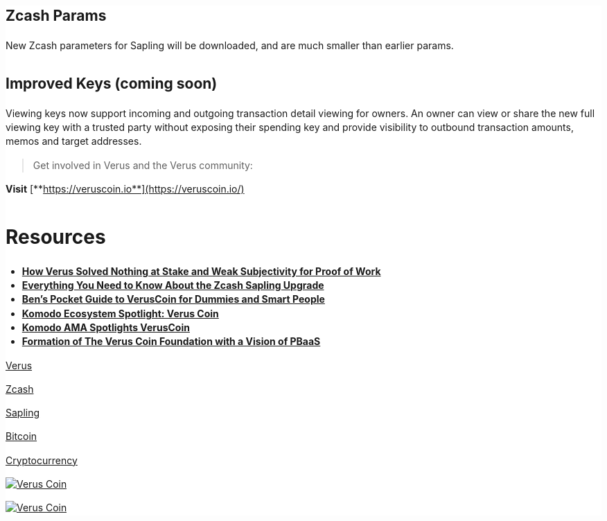 ## Zcash Params

New Zcash parameters for Sapling will be downloaded, and are much smaller than earlier params.

## Improved Keys (coming soon)

Viewing keys now support incoming and outgoing transaction detail viewing for owners. An owner can view or share the new full viewing key with a trusted party without exposing their spending key and provide visibility to outbound transaction amounts, memos and target addresses.

> Get involved in Verus and the Verus community:

**Visit** [**https://veruscoin.io**](https://veruscoin.io/)

# Resources

- [**How Verus Solved Nothing at Stake and Weak Subjectivity for Proof of Work**](https://medium.com/@EthAdvisor/how-verus-solved-nothing-at-stake-and-weak-subjectivity-proof-of-stake-problems-b4dd6a85086e)
- [**Everything You Need to Know About the Zcash Sapling Upgrade**](https://medium.com/p/b5787cc7b68e)
- [**Ben’s Pocket Guide to VerusCoin for Dummies and Smart People**](https://medium.com/@benohanlon/a-pocket-guide-to-verus-coin-f0c86e976c33)
- [**Komodo Ecosystem Spotlight: Verus Coin**](https://komodoplatform.com/komodo-ecosystem-spotlight-verus/)
- [**Komodo AMA Spotlights VerusCoin**](https://www.reddit.com/r/komodoplatform/comments/9hphen/ama_monday_24th_september_komodos_first_ecosystem/)
- [**Formation of The Verus Coin Foundation with a Vision of PBaaS**](https://medium.com/@veruscoin/announcing-formation-of-the-verus-coin-foundation-with-a-vision-of-public-blockchains-as-a-service-fb5470143fff)

[Verus](https://medium.com/tag/verus?source=post_page-----e7eb35772bff---------------------------------------)

[Zcash](https://medium.com/tag/zcash?source=post_page-----e7eb35772bff---------------------------------------)

[Sapling](https://medium.com/tag/sapling?source=post_page-----e7eb35772bff---------------------------------------)

[Bitcoin](https://medium.com/tag/bitcoin?source=post_page-----e7eb35772bff---------------------------------------)

[Cryptocurrency](https://medium.com/tag/cryptocurrency?source=post_page-----e7eb35772bff---------------------------------------)

[![Verus Coin](https://miro.medium.com/v2/resize:fill:96:96/1*icQiqanl8-WwUHzWxLgNkg.png)](https://medium.com/veruscoin?source=post_page---post_publication_info--e7eb35772bff---------------------------------------)

[![Verus Coin](https://miro.medium.com/v2/resize:fill:128:128/1*icQiqanl8-WwUHzWxLgNkg.png)](https://medium.com/veruscoin?source=post_page---post_publication_info--e7eb35772bff---------------------------------------)
